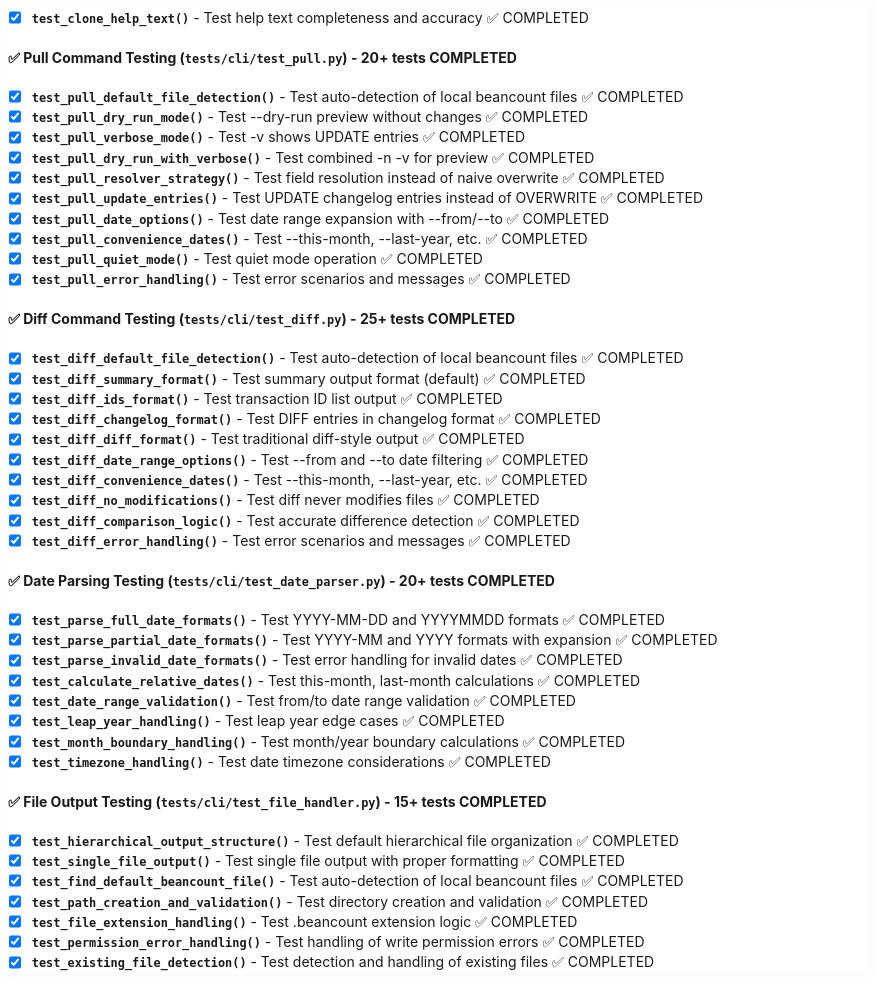 - [x] **`test_clone_help_text()`** - Test help text completeness and accuracy ✅ COMPLETED

#### **✅ Pull Command Testing** (`tests/cli/test_pull.py`) - 20+ tests COMPLETED
- [x] **`test_pull_default_file_detection()`** - Test auto-detection of local beancount files ✅ COMPLETED
- [x] **`test_pull_dry_run_mode()`** - Test --dry-run preview without changes ✅ COMPLETED
- [x] **`test_pull_verbose_mode()`** - Test -v shows UPDATE entries ✅ COMPLETED
- [x] **`test_pull_dry_run_with_verbose()`** - Test combined -n -v for preview ✅ COMPLETED
- [x] **`test_pull_resolver_strategy()`** - Test field resolution instead of naive overwrite ✅ COMPLETED
- [x] **`test_pull_update_entries()`** - Test UPDATE changelog entries instead of OVERWRITE ✅ COMPLETED
- [x] **`test_pull_date_options()`** - Test date range expansion with --from/--to ✅ COMPLETED
- [x] **`test_pull_convenience_dates()`** - Test --this-month, --last-year, etc. ✅ COMPLETED
- [x] **`test_pull_quiet_mode()`** - Test quiet mode operation ✅ COMPLETED
- [x] **`test_pull_error_handling()`** - Test error scenarios and messages ✅ COMPLETED

#### **✅ Diff Command Testing** (`tests/cli/test_diff.py`) - 25+ tests COMPLETED
- [x] **`test_diff_default_file_detection()`** - Test auto-detection of local beancount files ✅ COMPLETED
- [x] **`test_diff_summary_format()`** - Test summary output format (default) ✅ COMPLETED
- [x] **`test_diff_ids_format()`** - Test transaction ID list output ✅ COMPLETED
- [x] **`test_diff_changelog_format()`** - Test DIFF entries in changelog format ✅ COMPLETED
- [x] **`test_diff_diff_format()`** - Test traditional diff-style output ✅ COMPLETED
- [x] **`test_diff_date_range_options()`** - Test --from and --to date filtering ✅ COMPLETED
- [x] **`test_diff_convenience_dates()`** - Test --this-month, --last-year, etc. ✅ COMPLETED
- [x] **`test_diff_no_modifications()`** - Test diff never modifies files ✅ COMPLETED
- [x] **`test_diff_comparison_logic()`** - Test accurate difference detection ✅ COMPLETED
- [x] **`test_diff_error_handling()`** - Test error scenarios and messages ✅ COMPLETED

#### **✅ Date Parsing Testing** (`tests/cli/test_date_parser.py`) - 20+ tests COMPLETED
- [x] **`test_parse_full_date_formats()`** - Test YYYY-MM-DD and YYYYMMDD formats ✅ COMPLETED
- [x] **`test_parse_partial_date_formats()`** - Test YYYY-MM and YYYY formats with expansion ✅ COMPLETED
- [x] **`test_parse_invalid_date_formats()`** - Test error handling for invalid dates ✅ COMPLETED
- [x] **`test_calculate_relative_dates()`** - Test this-month, last-month calculations ✅ COMPLETED
- [x] **`test_date_range_validation()`** - Test from/to date range validation ✅ COMPLETED
- [x] **`test_leap_year_handling()`** - Test leap year edge cases ✅ COMPLETED
- [x] **`test_month_boundary_handling()`** - Test month/year boundary calculations ✅ COMPLETED
- [x] **`test_timezone_handling()`** - Test date timezone considerations ✅ COMPLETED

#### **✅ File Output Testing** (`tests/cli/test_file_handler.py`) - 15+ tests COMPLETED
- [x] **`test_hierarchical_output_structure()`** - Test default hierarchical file organization ✅ COMPLETED
- [x] **`test_single_file_output()`** - Test single file output with proper formatting ✅ COMPLETED
- [x] **`test_find_default_beancount_file()`** - Test auto-detection of local beancount files ✅ COMPLETED
- [x] **`test_path_creation_and_validation()`** - Test directory creation and validation ✅ COMPLETED
- [x] **`test_file_extension_handling()`** - Test .beancount extension logic ✅ COMPLETED
- [x] **`test_permission_error_handling()`** - Test handling of write permission errors ✅ COMPLETED
- [x] **`test_existing_file_detection()`** - Test detection and handling of existing files ✅ COMPLETED
